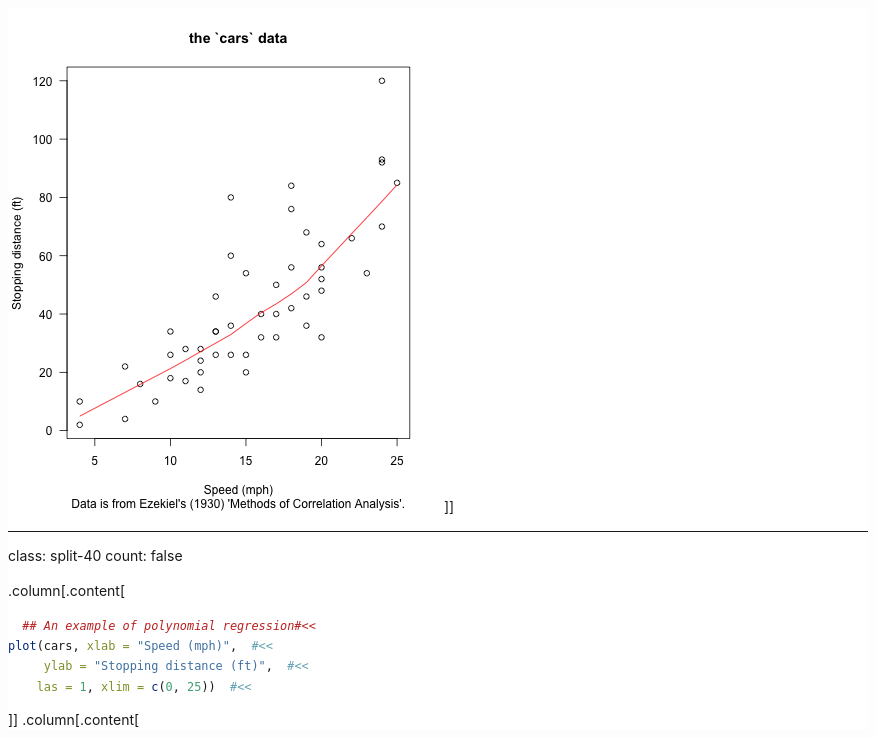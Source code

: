 ![plot of chunk output_base_r_plotting_4_auto](figure/output_base_r_plotting_4_auto-1.png)
]]




---

class: split-40
count: false

.column[.content[

```r
  ## An example of polynomial regression#<<
plot(cars, xlab = "Speed (mph)",  #<<
     ylab = "Stopping distance (ft)",  #<<
    las = 1, xlim = c(0, 25))  #<<
```
]]
.column[.content[